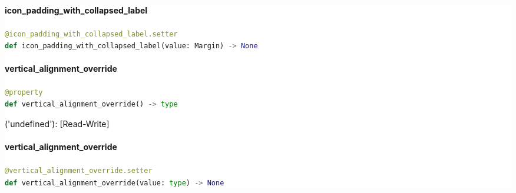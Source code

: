 <a id="unreal.ToolBarStyle.icon_padding_with_collapsed_label"></a>

#### icon_padding_with_collapsed_label

```python
@icon_padding_with_collapsed_label.setter
def icon_padding_with_collapsed_label(value: Margin) -> None
```

<a id="unreal.ToolBarStyle.vertical_alignment_override"></a>

#### vertical_alignment_override

```python
@property
def vertical_alignment_override() -> type
```

('undefined'):  [Read-Write]

<a id="unreal.ToolBarStyle.vertical_alignment_override"></a>

#### vertical_alignment_override

```python
@vertical_alignment_override.setter
def vertical_alignment_override(value: type) -> None
```

<a id="unreal.Anchors"></a>